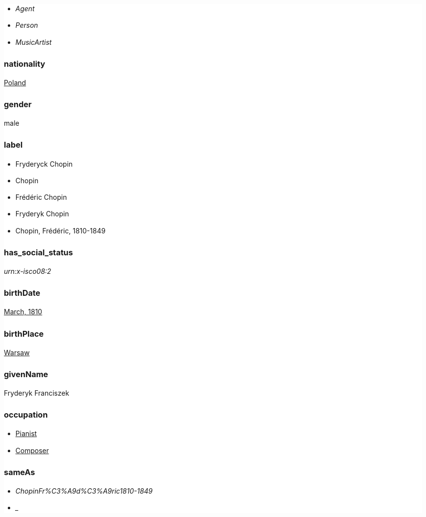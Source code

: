  - *Agent*

 - *Person*

 - *MusicArtist*

### nationality


[Poland](#Poland)

### gender


male

### label

 - Fryderyck Chopin

 - Chopin

 - Frédéric Chopin

 - Fryderyk Chopin

 - Chopin, Frédéric, 1810-1849

### has_social_status


*urn:x-isco08:2*

### birthDate


[March, 1810](#March-1810)

### birthPlace


[Warsaw](#Warsaw)

### givenName


Fryderyk Franciszek

### occupation

 - [Pianist](#Pianist)

 - [Composer](#Composer)

### sameAs

 - *ChopinFr%C3%A9d%C3%A9ric1810-1849*

 - *_*
